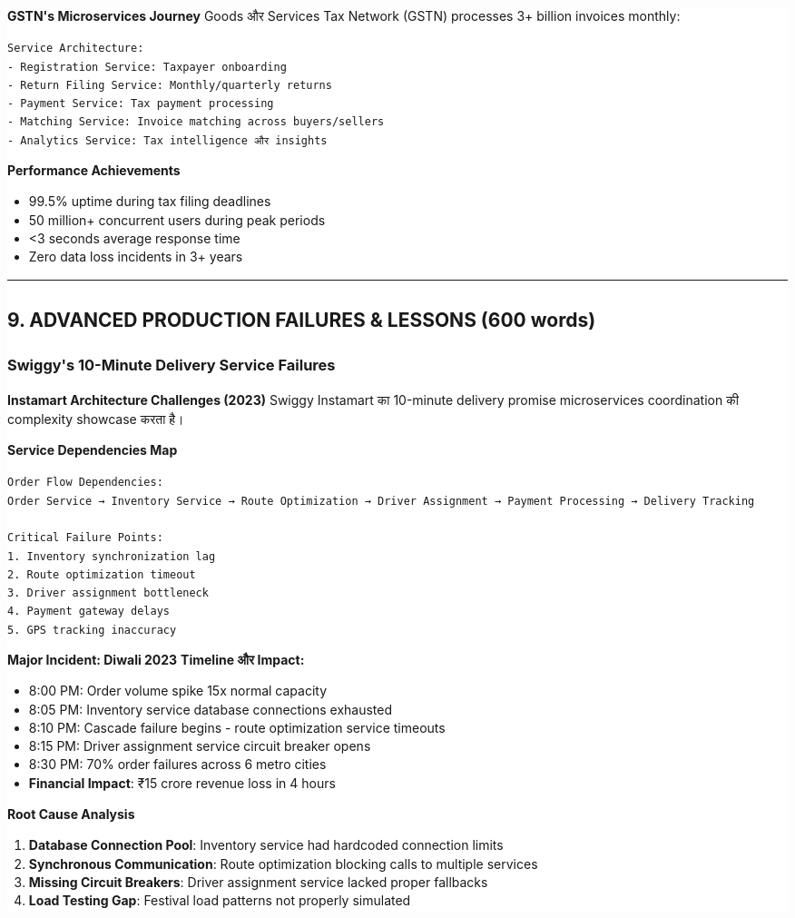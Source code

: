 **GSTN's Microservices Journey**
Goods और Services Tax Network (GSTN) processes 3+ billion invoices monthly:
```
Service Architecture:
- Registration Service: Taxpayer onboarding
- Return Filing Service: Monthly/quarterly returns
- Payment Service: Tax payment processing  
- Matching Service: Invoice matching across buyers/sellers
- Analytics Service: Tax intelligence और insights
```

**Performance Achievements**
- 99.5% uptime during tax filing deadlines
- 50 million+ concurrent users during peak periods
- <3 seconds average response time
- Zero data loss incidents in 3+ years

---

## 9. ADVANCED PRODUCTION FAILURES & LESSONS (600 words)

### Swiggy's 10-Minute Delivery Service Failures

**Instamart Architecture Challenges (2023)**
Swiggy Instamart का 10-minute delivery promise microservices coordination की complexity showcase करता है।

**Service Dependencies Map**
```
Order Flow Dependencies:
Order Service → Inventory Service → Route Optimization → Driver Assignment → Payment Processing → Delivery Tracking

Critical Failure Points:
1. Inventory synchronization lag
2. Route optimization timeout  
3. Driver assignment bottleneck
4. Payment gateway delays
5. GPS tracking inaccuracy
```

**Major Incident: Diwali 2023**
**Timeline और Impact:**
- 8:00 PM: Order volume spike 15x normal capacity
- 8:05 PM: Inventory service database connections exhausted
- 8:10 PM: Cascade failure begins - route optimization service timeouts
- 8:15 PM: Driver assignment service circuit breaker opens
- 8:30 PM: 70% order failures across 6 metro cities
- **Financial Impact**: ₹15 crore revenue loss in 4 hours

**Root Cause Analysis**
1. **Database Connection Pool**: Inventory service had hardcoded connection limits
2. **Synchronous Communication**: Route optimization blocking calls to multiple services
3. **Missing Circuit Breakers**: Driver assignment service lacked proper fallbacks
4. **Load Testing Gap**: Festival load patterns not properly simulated
